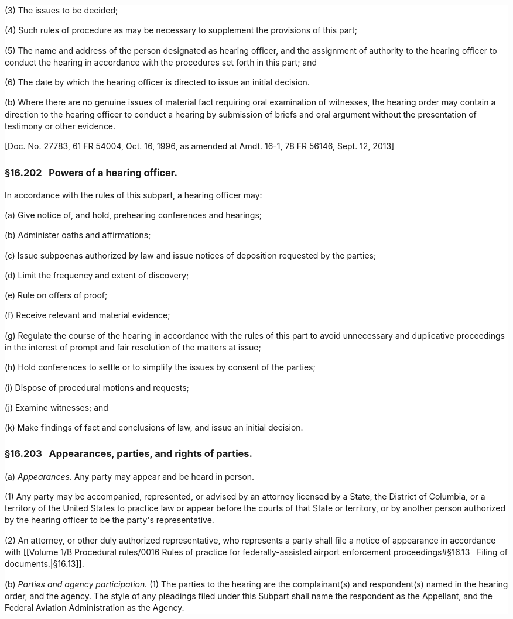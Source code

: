 \(3\) The issues to be decided;

\(4\) Such rules of procedure as may be necessary to supplement the provisions of this part;

\(5\) The name and address of the person designated as hearing officer, and the assignment of authority to the hearing officer to conduct the hearing in accordance with the procedures set forth in this part; and

\(6\) The date by which the hearing officer is directed to issue an initial decision.

\(b\) Where there are no genuine issues of material fact requiring oral examination of witnesses, the hearing order may contain a direction to the hearing officer to conduct a hearing by submission of briefs and oral argument without the presentation of testimony or other evidence.

\[Doc. No. 27783, 61 FR 54004, Oct. 16, 1996, as amended at Amdt. 16-1, 78 FR 56146, Sept. 12, 2013\]

### §16.202   Powers of a hearing officer.

In accordance with the rules of this subpart, a hearing officer may:

\(a\) Give notice of, and hold, prehearing conferences and hearings;

\(b\) Administer oaths and affirmations;

\(c\) Issue subpoenas authorized by law and issue notices of deposition requested by the parties;

\(d\) Limit the frequency and extent of discovery;

\(e\) Rule on offers of proof;

\(f\) Receive relevant and material evidence;

\(g\) Regulate the course of the hearing in accordance with the rules of this part to avoid unnecessary and duplicative proceedings in the interest of prompt and fair resolution of the matters at issue;

\(h\) Hold conferences to settle or to simplify the issues by consent of the parties;

\(i\) Dispose of procedural motions and requests;

\(j\) Examine witnesses; and

\(k\) Make findings of fact and conclusions of law, and issue an initial decision.

### §16.203   Appearances, parties, and rights of parties.

\(a\) *Appearances.* Any party may appear and be heard in person.

\(1\) Any party may be accompanied, represented, or advised by an attorney licensed by a State, the District of Columbia, or a territory of the United States to practice law or appear before the courts of that State or territory, or by another person authorized by the hearing officer to be the party's representative.

\(2\) An attorney, or other duly authorized representative, who represents a party shall file a notice of appearance in accordance with [[Volume 1/B Procedural rules/0016 Rules of practice for federally-assisted airport enforcement proceedings#§16.13   Filing of documents.|§16.13]].

\(b\) *Parties and agency participation.* (1) The parties to the hearing are the complainant(s) and respondent(s) named in the hearing order, and the agency. The style of any pleadings filed under this Subpart shall name the respondent as the Appellant, and the Federal Aviation Administration as the Agency.
